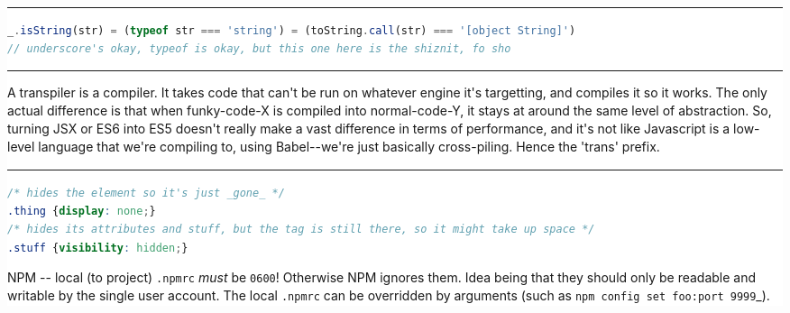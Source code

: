--------

```javascript
_.isString(str) = (typeof str === 'string') = (toString.call(str) === '[object String]')
// underscore's okay, typeof is okay, but this one here is the shiznit, fo sho
```

--------

A transpiler is a compiler. It takes code that can't be run on whatever engine
it's targetting, and compiles it so it works. The only actual difference is that
when funky-code-X is compiled into normal-code-Y, it stays at around the same
level of abstraction. So, turning JSX or ES6 into ES5 doesn't really make a vast
difference in terms of performance, and it's not like Javascript is a low-level
language that we're compiling to, using Babel--we're just basically
cross-piling. Hence the 'trans' prefix.

--------

```css
/* hides the element so it's just _gone_ */
.thing {display: none;}
/* hides its attributes and stuff, but the tag is still there, so it might take up space */
.stuff {visibility: hidden;}
```

NPM -- local (to project) `.npmrc` _must_ be `0600`! Otherwise NPM ignores them.
Idea being that they should only be readable and writable by the single user
account. The local `.npmrc` can be overridden by arguments (such as `npm config
set foo:port 9999`_).
